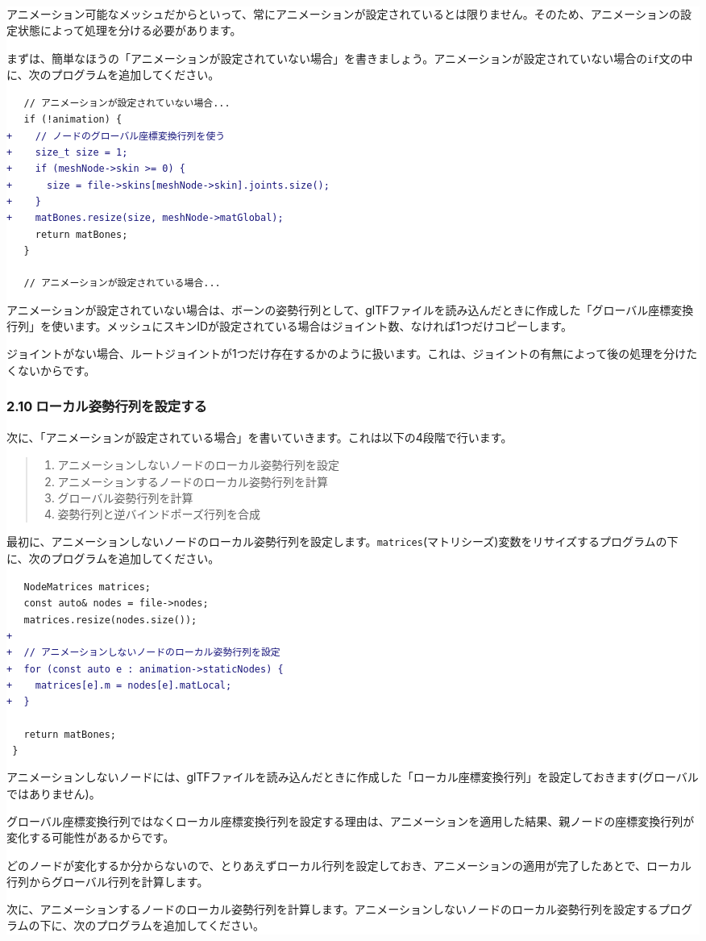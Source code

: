アニメーション可能なメッシュだからといって、常にアニメーションが設定されているとは限りません。そのため、アニメーションの設定状態によって処理を分ける必要があります。

まずは、簡単なほうの「アニメーションが設定されていない場合」を書きましょう。アニメーションが設定されていない場合の`if`文の中に、次のプログラムを追加してください。

```diff
   // アニメーションが設定されていない場合...
   if (!animation) {
+    // ノードのグローバル座標変換行列を使う
+    size_t size = 1;
+    if (meshNode->skin >= 0) {
+      size = file->skins[meshNode->skin].joints.size();
+    }
+    matBones.resize(size, meshNode->matGlobal);
     return matBones;
   }

   // アニメーションが設定されている場合...
```

アニメーションが設定されていない場合は、ボーンの姿勢行列として、glTFファイルを読み込んだときに作成した「グローバル座標変換行列」を使います。メッシュにスキンIDが設定されている場合はジョイント数、なければ1つだけコピーします。

ジョイントがない場合、ルートジョイントが1つだけ存在するかのように扱います。これは、ジョイントの有無によって後の処理を分けたくないからです。

### 2.10 ローカル姿勢行列を設定する

次に、「アニメーションが設定されている場合」を書いていきます。これは以下の4段階で行います。

>1. アニメーションしないノードのローカル姿勢行列を設定
>2. アニメーションするノードのローカル姿勢行列を計算
>3. グローバル姿勢行列を計算
>4. 姿勢行列と逆バインドポーズ行列を合成

最初に、アニメーションしないノードのローカル姿勢行列を設定します。`matrices`(マトリシーズ)変数をリサイズするプログラムの下に、次のプログラムを追加してください。

```diff
   NodeMatrices matrices;
   const auto& nodes = file->nodes;
   matrices.resize(nodes.size());
+
+  // アニメーションしないノードのローカル姿勢行列を設定
+  for (const auto e : animation->staticNodes) {
+    matrices[e].m = nodes[e].matLocal;
+  }

   return matBones;
 }
```

アニメーションしないノードには、glTFファイルを読み込んだときに作成した「ローカル座標変換行列」を設定しておきます(グローバルではありません)。

グローバル座標変換行列ではなくローカル座標変換行列を設定する理由は、アニメーションを適用した結果、親ノードの座標変換行列が変化する可能性があるからです。

どのノードが変化するか分からないので、とりあえずローカル行列を設定しておき、アニメーションの適用が完了したあとで、ローカル行列からグローバル行列を計算します。

次に、アニメーションするノードのローカル姿勢行列を計算します。アニメーションしないノードのローカル姿勢行列を設定するプログラムの下に、次のプログラムを追加してください。
